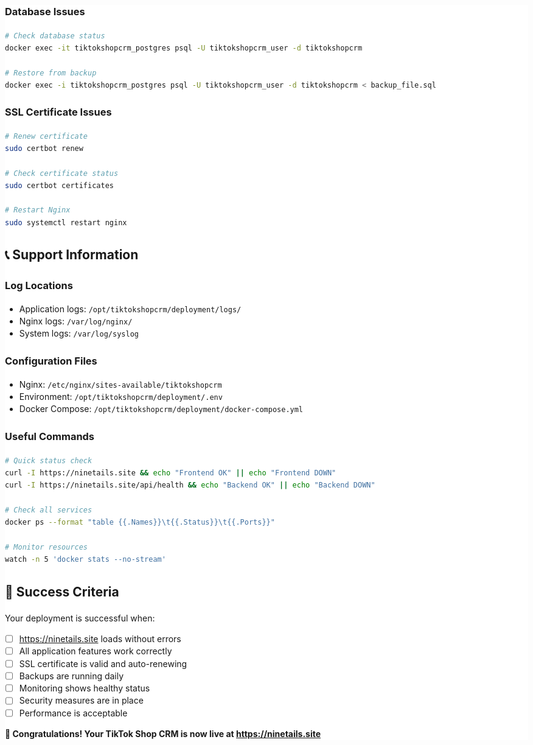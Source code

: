 ### Database Issues
```bash
# Check database status
docker exec -it tiktokshopcrm_postgres psql -U tiktokshopcrm_user -d tiktokshopcrm

# Restore from backup
docker exec -i tiktokshopcrm_postgres psql -U tiktokshopcrm_user -d tiktokshopcrm < backup_file.sql
```

### SSL Certificate Issues
```bash
# Renew certificate
sudo certbot renew

# Check certificate status
sudo certbot certificates

# Restart Nginx
sudo systemctl restart nginx
```

## 📞 Support Information

### Log Locations
- Application logs: `/opt/tiktokshopcrm/deployment/logs/`
- Nginx logs: `/var/log/nginx/`
- System logs: `/var/log/syslog`

### Configuration Files
- Nginx: `/etc/nginx/sites-available/tiktokshopcrm`
- Environment: `/opt/tiktokshopcrm/deployment/.env`
- Docker Compose: `/opt/tiktokshopcrm/deployment/docker-compose.yml`

### Useful Commands
```bash
# Quick status check
curl -I https://ninetails.site && echo "Frontend OK" || echo "Frontend DOWN"
curl -I https://ninetails.site/api/health && echo "Backend OK" || echo "Backend DOWN"

# Check all services
docker ps --format "table {{.Names}}\t{{.Status}}\t{{.Ports}}"

# Monitor resources
watch -n 5 'docker stats --no-stream'
```

## 🎯 Success Criteria

Your deployment is successful when:
- [ ] https://ninetails.site loads without errors
- [ ] All application features work correctly
- [ ] SSL certificate is valid and auto-renewing
- [ ] Backups are running daily
- [ ] Monitoring shows healthy status
- [ ] Security measures are in place
- [ ] Performance is acceptable

**🎉 Congratulations! Your TikTok Shop CRM is now live at https://ninetails.site**
